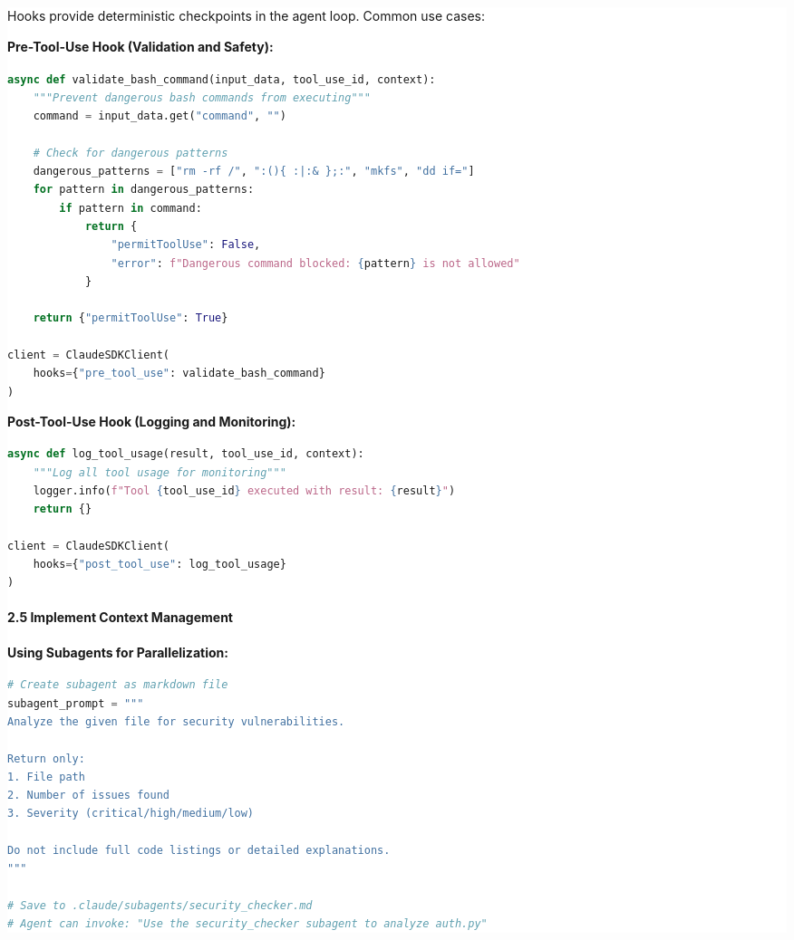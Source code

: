 Hooks provide deterministic checkpoints in the agent loop. Common use cases:

**Pre-Tool-Use Hook (Validation and Safety):**

```python
async def validate_bash_command(input_data, tool_use_id, context):
    """Prevent dangerous bash commands from executing"""
    command = input_data.get("command", "")

    # Check for dangerous patterns
    dangerous_patterns = ["rm -rf /", ":(){ :|:& };:", "mkfs", "dd if="]
    for pattern in dangerous_patterns:
        if pattern in command:
            return {
                "permitToolUse": False,
                "error": f"Dangerous command blocked: {pattern} is not allowed"
            }

    return {"permitToolUse": True}

client = ClaudeSDKClient(
    hooks={"pre_tool_use": validate_bash_command}
)
```

**Post-Tool-Use Hook (Logging and Monitoring):**

```python
async def log_tool_usage(result, tool_use_id, context):
    """Log all tool usage for monitoring"""
    logger.info(f"Tool {tool_use_id} executed with result: {result}")
    return {}

client = ClaudeSDKClient(
    hooks={"post_tool_use": log_tool_usage}
)
```

#### 2.5 Implement Context Management

**Using Subagents for Parallelization:**

```python
# Create subagent as markdown file
subagent_prompt = """
Analyze the given file for security vulnerabilities.

Return only:
1. File path
2. Number of issues found
3. Severity (critical/high/medium/low)

Do not include full code listings or detailed explanations.
"""

# Save to .claude/subagents/security_checker.md
# Agent can invoke: "Use the security_checker subagent to analyze auth.py"
```
